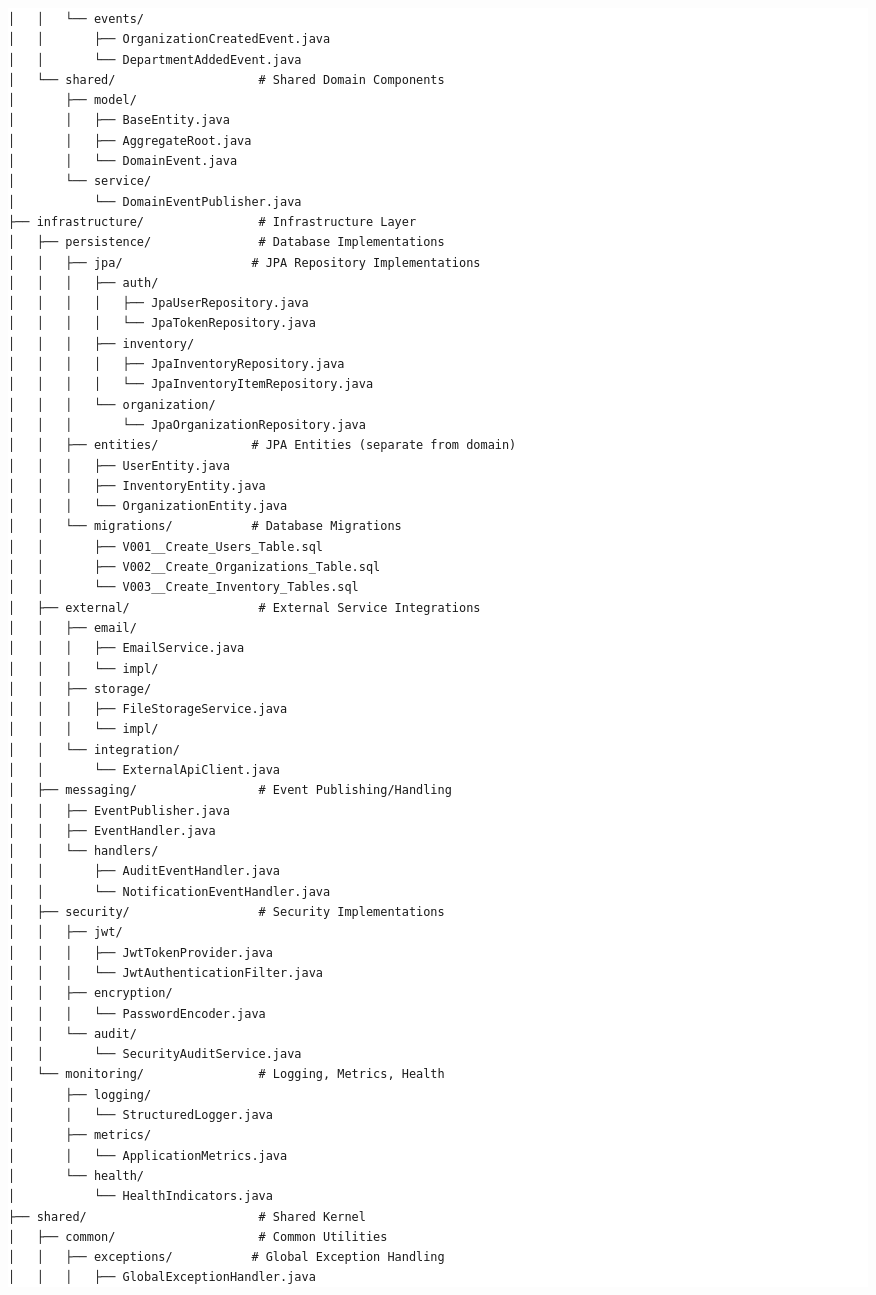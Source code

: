 ```
│   │   └── events/
│   │       ├── OrganizationCreatedEvent.java
│   │       └── DepartmentAddedEvent.java
│   └── shared/                    # Shared Domain Components
│       ├── model/
│       │   ├── BaseEntity.java
│       │   ├── AggregateRoot.java
│       │   └── DomainEvent.java
│       └── service/
│           └── DomainEventPublisher.java
├── infrastructure/                # Infrastructure Layer
│   ├── persistence/               # Database Implementations
│   │   ├── jpa/                  # JPA Repository Implementations
│   │   │   ├── auth/
│   │   │   │   ├── JpaUserRepository.java
│   │   │   │   └── JpaTokenRepository.java
│   │   │   ├── inventory/
│   │   │   │   ├── JpaInventoryRepository.java
│   │   │   │   └── JpaInventoryItemRepository.java
│   │   │   └── organization/
│   │   │       └── JpaOrganizationRepository.java
│   │   ├── entities/             # JPA Entities (separate from domain)
│   │   │   ├── UserEntity.java
│   │   │   ├── InventoryEntity.java
│   │   │   └── OrganizationEntity.java
│   │   └── migrations/           # Database Migrations
│   │       ├── V001__Create_Users_Table.sql
│   │       ├── V002__Create_Organizations_Table.sql
│   │       └── V003__Create_Inventory_Tables.sql
│   ├── external/                  # External Service Integrations
│   │   ├── email/
│   │   │   ├── EmailService.java
│   │   │   └── impl/
│   │   ├── storage/
│   │   │   ├── FileStorageService.java
│   │   │   └── impl/
│   │   └── integration/
│   │       └── ExternalApiClient.java
│   ├── messaging/                 # Event Publishing/Handling
│   │   ├── EventPublisher.java
│   │   ├── EventHandler.java
│   │   └── handlers/
│   │       ├── AuditEventHandler.java
│   │       └── NotificationEventHandler.java
│   ├── security/                  # Security Implementations
│   │   ├── jwt/
│   │   │   ├── JwtTokenProvider.java
│   │   │   └── JwtAuthenticationFilter.java
│   │   ├── encryption/
│   │   │   └── PasswordEncoder.java
│   │   └── audit/
│   │       └── SecurityAuditService.java
│   └── monitoring/                # Logging, Metrics, Health
│       ├── logging/
│       │   └── StructuredLogger.java
│       ├── metrics/
│       │   └── ApplicationMetrics.java
│       └── health/
│           └── HealthIndicators.java
├── shared/                        # Shared Kernel
│   ├── common/                    # Common Utilities
│   │   ├── exceptions/           # Global Exception Handling
│   │   │   ├── GlobalExceptionHandler.java
```